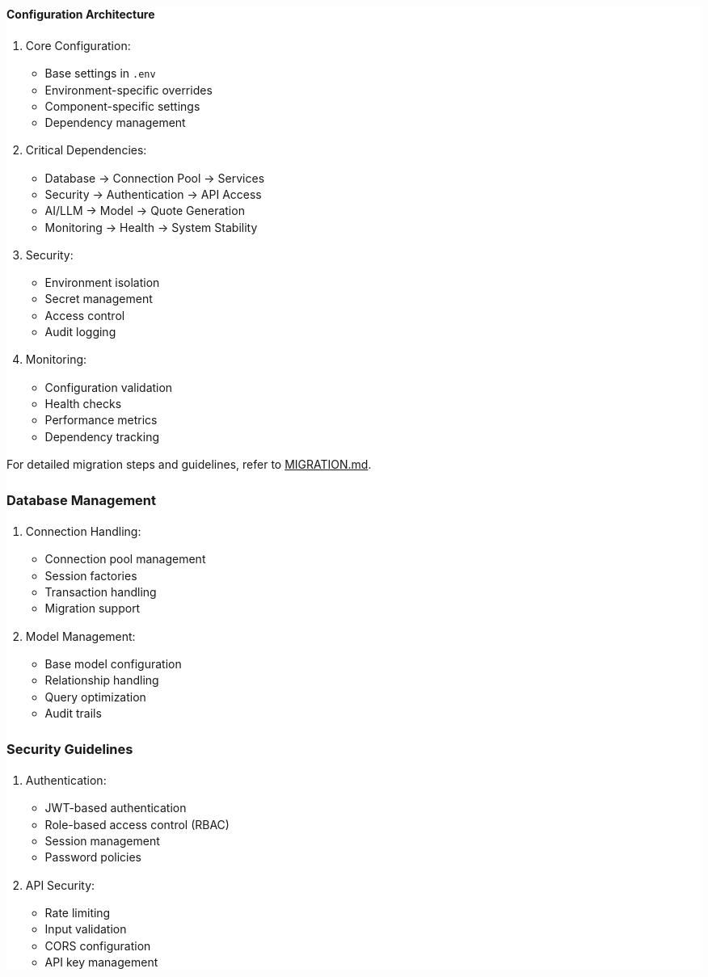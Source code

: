 #### Configuration Architecture

1. Core Configuration:
   - Base settings in `.env`
   - Environment-specific overrides
   - Component-specific settings
   - Dependency management

2. Critical Dependencies:
   - Database → Connection Pool → Services
   - Security → Authentication → API Access
   - AI/LLM → Model → Quote Generation
   - Monitoring → Health → System Stability

3. Security:
   - Environment isolation
   - Secret management
   - Access control
   - Audit logging

4. Monitoring:
   - Configuration validation
   - Health checks
   - Performance metrics
   - Dependency tracking

For detailed migration steps and guidelines, refer to [MIGRATION.md](./MIGRATION.md).

### Database Management

1. Connection Handling:
   - Connection pool management
   - Session factories
   - Transaction handling
   - Migration support

2. Model Management:
   - Base model configuration
   - Relationship handling
   - Query optimization
   - Audit trails

### Security Guidelines

1. Authentication:
   - JWT-based authentication
   - Role-based access control (RBAC)
   - Session management
   - Password policies

2. API Security:
   - Rate limiting
   - Input validation
   - CORS configuration
   - API key management

